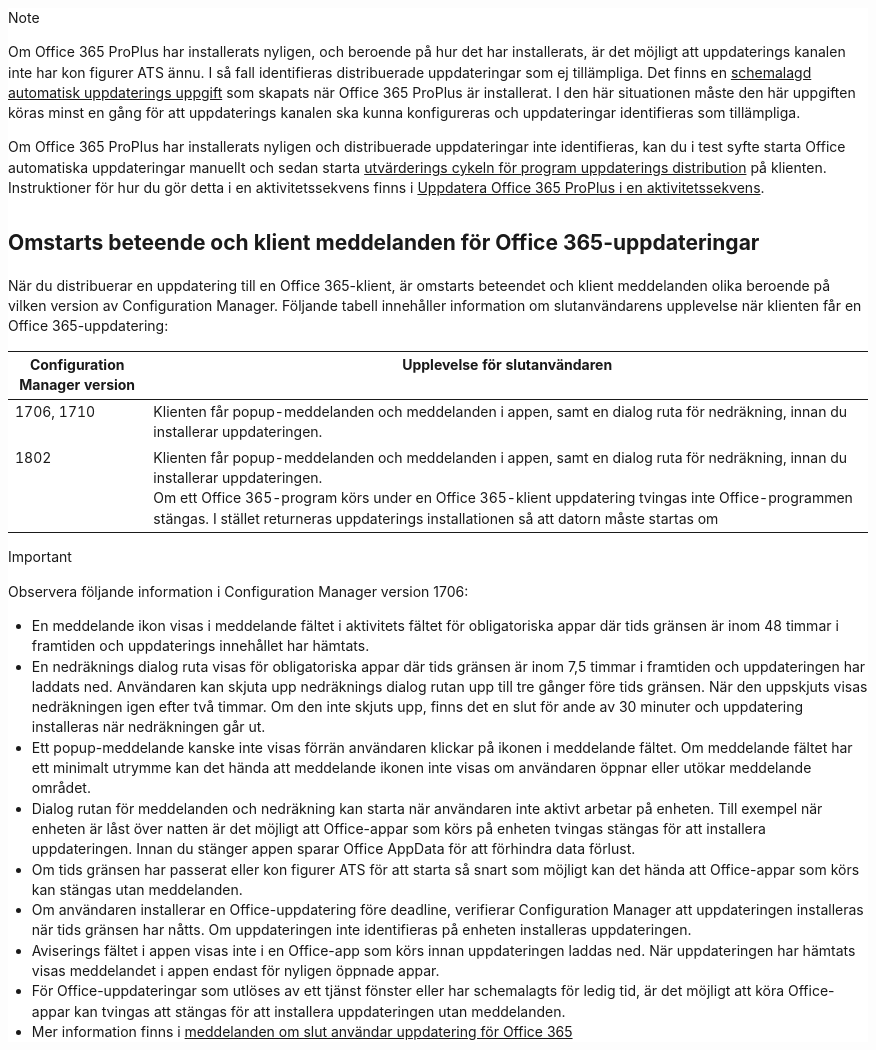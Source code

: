 > [!NOTE]  
>
> Om Office 365 ProPlus har installerats nyligen, och beroende på hur det har installerats, är det möjligt att uppdaterings kanalen inte har kon figurer ATS ännu. I så fall identifieras distribuerade uppdateringar som ej tillämpliga. Det finns en [schemalagd automatisk uppdaterings uppgift](https://docs.microsoft.com/deployoffice/overview-of-the-update-process-for-office-365-proplus) som skapats när Office 365 ProPlus är installerat. I den här situationen måste den här uppgiften köras minst en gång för att uppdaterings kanalen ska kunna konfigureras och uppdateringar identifieras som tillämpliga.
>
> Om Office 365 ProPlus har installerats nyligen och distribuerade uppdateringar inte identifieras, kan du i test syfte starta Office automatiska uppdateringar manuellt och sedan starta [utvärderings cykeln för program uppdaterings distribution](../understand/software-updates-introduction.md#scan-for-software-updates-compliance-process) på klienten. Instruktioner för hur du gör detta i en aktivitetssekvens finns i [Uppdatera Office 365 ProPlus i en aktivitetssekvens](manage-office-365-proplus-updates.md#updating-office-365-proplus-in-a-task-sequence).

## <a name="restart-behavior-and-client-notifications-for-office-365-updates"></a>Omstarts beteende och klient meddelanden för Office 365-uppdateringar
När du distribuerar en uppdatering till en Office 365-klient, är omstarts beteendet och klient meddelanden olika beroende på vilken version av Configuration Manager. Följande tabell innehåller information om slutanvändarens upplevelse när klienten får en Office 365-uppdatering:

|Configuration Manager version |Upplevelse för slutanvändaren|  
|----------------|---------------------|
|1706, 1710|Klienten får popup-meddelanden och meddelanden i appen, samt en dialog ruta för nedräkning, innan du installerar uppdateringen.|
|1802| Klienten får popup-meddelanden och meddelanden i appen, samt en dialog ruta för nedräkning, innan du installerar uppdateringen. </br>Om ett Office 365-program körs under en Office 365-klient uppdatering tvingas inte Office-programmen stängas. I stället returneras uppdaterings installationen så att datorn måste startas om |


> [!Important]
>
>Observera följande information i Configuration Manager version 1706:
>
>- En meddelande ikon visas i meddelande fältet i aktivitets fältet för obligatoriska appar där tids gränsen är inom 48 timmar i framtiden och uppdaterings innehållet har hämtats. 
>- En nedräknings dialog ruta visas för obligatoriska appar där tids gränsen är inom 7,5 timmar i framtiden och uppdateringen har laddats ned. Användaren kan skjuta upp nedräknings dialog rutan upp till tre gånger före tids gränsen. När den uppskjuts visas nedräkningen igen efter två timmar. Om den inte skjuts upp, finns det en slut för ande av 30 minuter och uppdatering installeras när nedräkningen går ut.
>- Ett popup-meddelande kanske inte visas förrän användaren klickar på ikonen i meddelande fältet. Om meddelande fältet har ett minimalt utrymme kan det hända att meddelande ikonen inte visas om användaren öppnar eller utökar meddelande området. 
>- Dialog rutan för meddelanden och nedräkning kan starta när användaren inte aktivt arbetar på enheten. Till exempel när enheten är låst över natten är det möjligt att Office-appar som körs på enheten tvingas stängas för att installera uppdateringen. Innan du stänger appen sparar Office AppData för att förhindra data förlust. 
>- Om tids gränsen har passerat eller kon figurer ATS för att starta så snart som möjligt kan det hända att Office-appar som körs kan stängas utan meddelanden. 
>- Om användaren installerar en Office-uppdatering före deadline, verifierar Configuration Manager att uppdateringen installeras när tids gränsen har nåtts. Om uppdateringen inte identifieras på enheten installeras uppdateringen. 
>- Aviserings fältet i appen visas inte i en Office-app som körs innan uppdateringen laddas ned. När uppdateringen har hämtats visas meddelandet i appen endast för nyligen öppnade appar.
>- För Office-uppdateringar som utlöses av ett tjänst fönster eller har schemalagts för ledig tid, är det möjligt att köra Office-appar kan tvingas att stängas för att installera uppdateringen utan meddelanden. 
>- Mer information finns i [meddelanden om slut användar uppdatering för Office 365](https://docs.microsoft.com/deployoffice/end-user-update-notifications-for-office-365-proplus)

